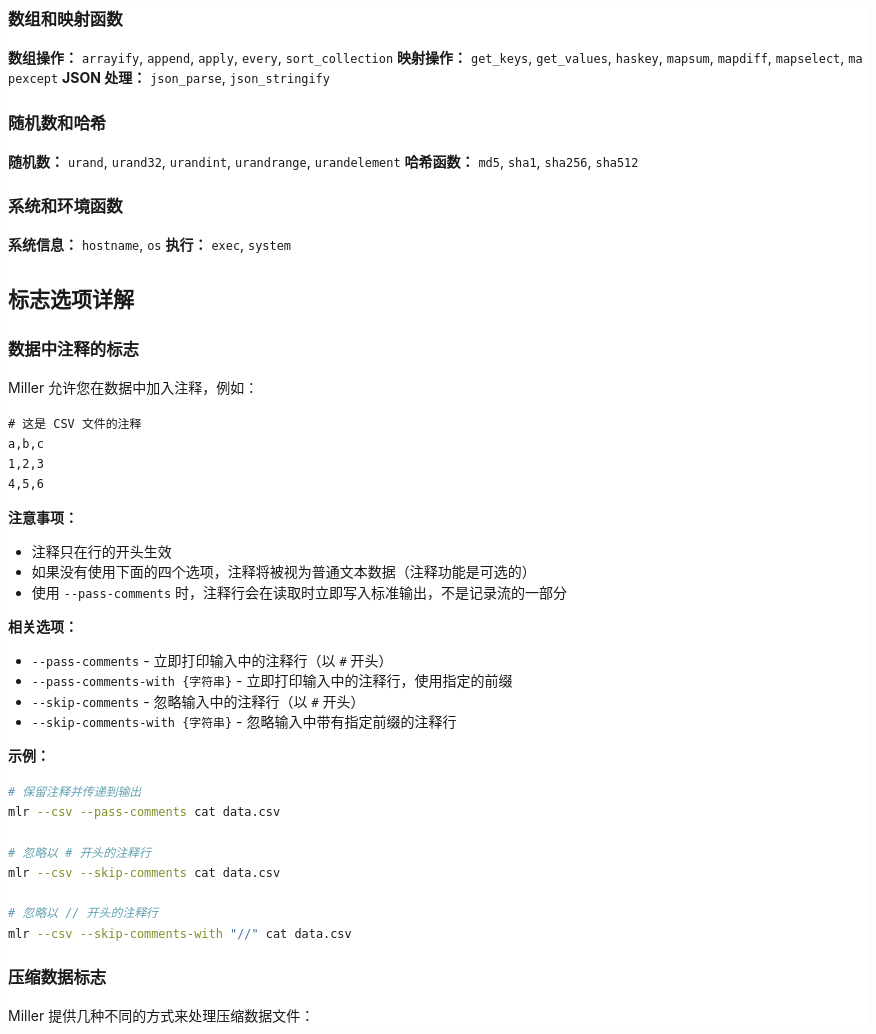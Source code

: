### 数组和映射函数
**数组操作：** `arrayify`, `append`, `apply`, `every`, `sort_collection`
**映射操作：** `get_keys`, `get_values`, `haskey`, `mapsum`, `mapdiff`, `mapselect`, `mapexcept`
**JSON 处理：** `json_parse`, `json_stringify`

### 随机数和哈希
**随机数：** `urand`, `urand32`, `urandint`, `urandrange`, `urandelement`
**哈希函数：** `md5`, `sha1`, `sha256`, `sha512`

### 系统和环境函数
**系统信息：** `hostname`, `os`
**执行：** `exec`, `system`

## 标志选项详解

### 数据中注释的标志

Miller 允许您在数据中加入注释，例如：

```
# 这是 CSV 文件的注释
a,b,c
1,2,3
4,5,6
```

**注意事项：**
- 注释只在行的开头生效
- 如果没有使用下面的四个选项，注释将被视为普通文本数据（注释功能是可选的）
- 使用 `--pass-comments` 时，注释行会在读取时立即写入标准输出，不是记录流的一部分

**相关选项：**

- `--pass-comments` - 立即打印输入中的注释行（以 `#` 开头）
- `--pass-comments-with {字符串}` - 立即打印输入中的注释行，使用指定的前缀
- `--skip-comments` - 忽略输入中的注释行（以 `#` 开头）
- `--skip-comments-with {字符串}` - 忽略输入中带有指定前缀的注释行

**示例：**
```bash
# 保留注释并传递到输出
mlr --csv --pass-comments cat data.csv

# 忽略以 # 开头的注释行
mlr --csv --skip-comments cat data.csv

# 忽略以 // 开头的注释行
mlr --csv --skip-comments-with "//" cat data.csv
```

### 压缩数据标志

Miller 提供几种不同的方式来处理压缩数据文件：
